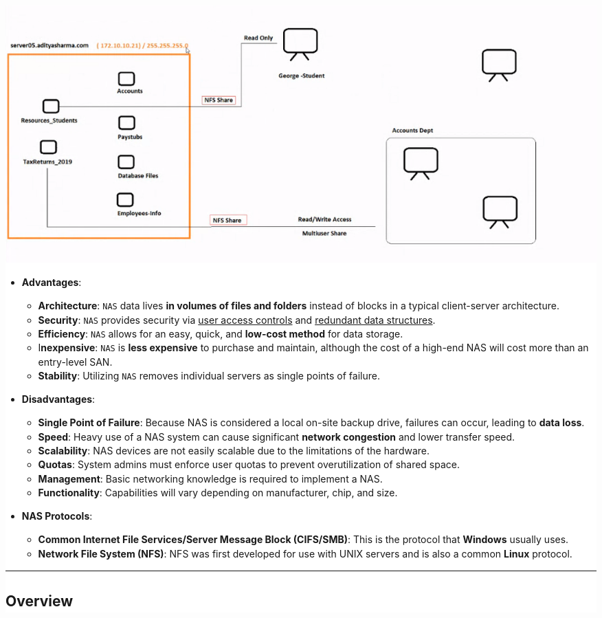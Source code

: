   ![NAS](./pic/NAS.png)

- **Advantages**:

  - **Architecture**: `NAS` data lives **in volumes of files and folders** instead of blocks in a typical client-server architecture.
  - **Security**: `NAS` provides security via <u>user access controls</u> and <u>redundant data structures</u>.
  - **Efficiency**: `NAS` allows for an easy, quick, and **low-cost method** for data storage.
  - I**nexpensive**: `NAS` is **less expensive** to purchase and maintain, although the cost of a high-end NAS will cost more than an entry-level SAN.
  - **Stability**: Utilizing `NAS` removes individual servers as single points of failure.

- **Disadvantages**:

  - **Single Point of Failure**: Because NAS is considered a local on-site backup drive, failures can occur, leading to **data loss**.
  - **Speed**: Heavy use of a NAS system can cause significant **network congestion** and lower transfer speed.
  - **Scalability**: NAS devices are not easily scalable due to the limitations of the hardware.
  - **Quotas**: System admins must enforce user quotas to prevent overutilization of shared space.
  - **Management**: Basic networking knowledge is required to implement a NAS.
  - **Functionality**: Capabilities will vary depending on manufacturer, chip, and size.

- **NAS Protocols**:

  - **Common Internet File Services/Server Message Block (CIFS/SMB)**: This is the protocol that **Windows** usually uses.
  - **Network File System (NFS)**: NFS was first developed for use with UNIX servers and is also a common **Linux** protocol.

---

## Overview
